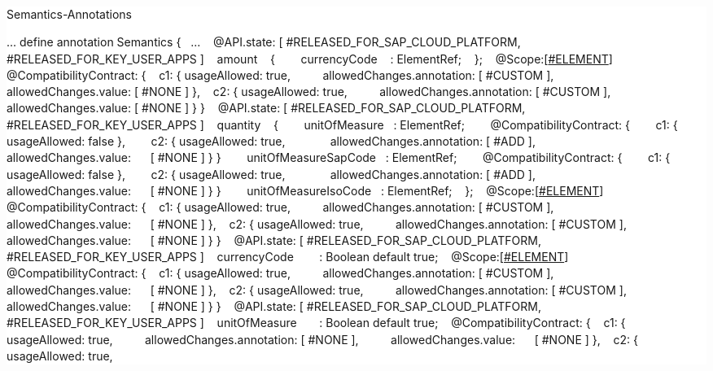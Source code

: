 Semantics-Annotations   

...
define annotation Semantics
{
  ...
   @API.state: \[ #RELEASED\_FOR\_SAP\_CLOUD\_PLATFORM, #RELEASED\_FOR\_KEY\_USER\_APPS \]
   amount
   {
       currencyCode    : ElementRef;
   };
   @Scope:\[[#ELEMENT](https://help.sap.com/doc/abapdocu_757_index_htm/7.57/en-US/abencds_f1_element_annotation.htm)\]
   @CompatibilityContract: {
   c1: { usageAllowed: true,
         allowedChanges.annotation: \[ #CUSTOM \],
         allowedChanges.value: \[ #NONE \] },
   c2: { usageAllowed: true,
         allowedChanges.annotation: \[ #CUSTOM \],
         allowedChanges.value: \[ #NONE \] } }
   @API.state: \[ #RELEASED\_FOR\_SAP\_CLOUD\_PLATFORM, #RELEASED\_FOR\_KEY\_USER\_APPS \]
   quantity
   {
       unitOfMeasure   : ElementRef;
       @CompatibilityContract: {
       c1: { usageAllowed: false },
       c2: { usageAllowed: true,
             allowedChanges.annotation: \[ #ADD \],
             allowedChanges.value:      \[ #NONE \] } }
       unitOfMeasureSapCode   : ElementRef;
       @CompatibilityContract: {
       c1: { usageAllowed: false },
       c2: { usageAllowed: true,
             allowedChanges.annotation: \[ #ADD \],
             allowedChanges.value:      \[ #NONE \] } }
       unitOfMeasureIsoCode   : ElementRef;
   };
   @Scope:\[[#ELEMENT](https://help.sap.com/doc/abapdocu_757_index_htm/7.57/en-US/abencds_f1_element_annotation.htm)\]
   @CompatibilityContract: {
   c1: { usageAllowed: true,
         allowedChanges.annotation: \[ #CUSTOM \],
         allowedChanges.value:      \[ #NONE \] },
   c2: { usageAllowed: true,
         allowedChanges.annotation: \[ #CUSTOM \],
         allowedChanges.value:      \[ #NONE \] } }
   @API.state: \[ #RELEASED\_FOR\_SAP\_CLOUD\_PLATFORM, #RELEASED\_FOR\_KEY\_USER\_APPS \]
   currencyCode        : Boolean default true;
   @Scope:\[[#ELEMENT](https://help.sap.com/doc/abapdocu_757_index_htm/7.57/en-US/abencds_f1_element_annotation.htm)\]
   @CompatibilityContract: {
   c1: { usageAllowed: true,
         allowedChanges.annotation: \[ #CUSTOM \],
         allowedChanges.value:      \[ #NONE \] },
   c2: { usageAllowed: true,
         allowedChanges.annotation: \[ #CUSTOM \],
         allowedChanges.value:      \[ #NONE \] } }
   @API.state: \[ #RELEASED\_FOR\_SAP\_CLOUD\_PLATFORM, #RELEASED\_FOR\_KEY\_USER\_APPS \]
   unitOfMeasure       : Boolean default true;
   @CompatibilityContract: {
   c1: { usageAllowed: true,
         allowedChanges.annotation: \[ #NONE \],
         allowedChanges.value:      \[ #NONE \] },
   c2: { usageAllowed: true,